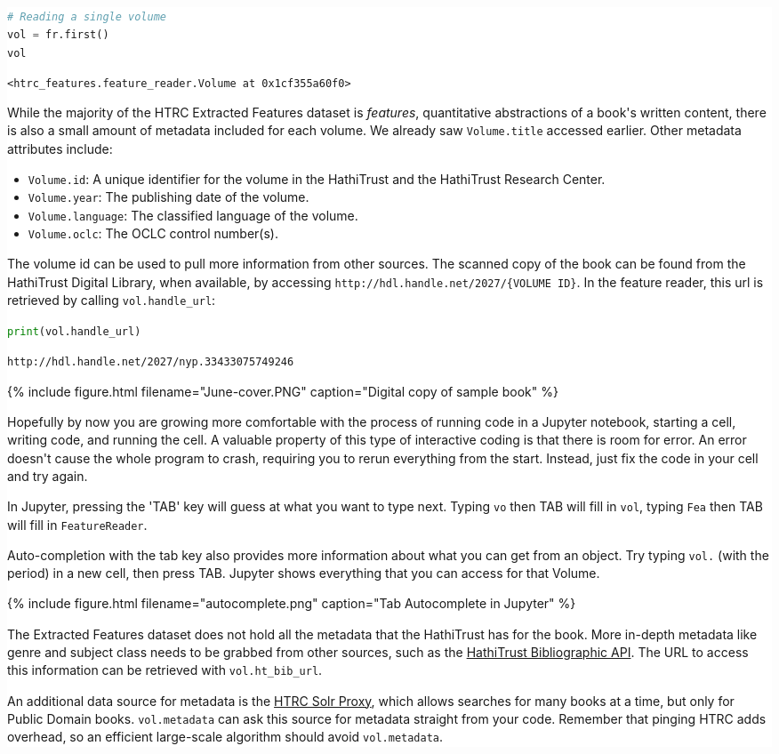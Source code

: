 
```python
# Reading a single volume
vol = fr.first()
vol
```




    <htrc_features.feature_reader.Volume at 0x1cf355a60f0>



While the majority of the HTRC Extracted Features dataset is *features*, quantitative abstractions of a book's written content, there is also a small amount of metadata included for each volume. We already saw `Volume.title` accessed earlier. Other metadata attributes include:

- `Volume.id`: A unique identifier for the volume in the HathiTrust and the HathiTrust Research Center.
- `Volume.year`: The publishing date of the volume.
- `Volume.language`: The classified language of the volume.
- `Volume.oclc`: The OCLC control number(s).

The volume id can be used to pull more information from other sources. The scanned copy of the book can be found from the HathiTrust Digital Library, when available, by accessing `http://hdl.handle.net/2027/{VOLUME ID}`. In the feature reader, this url is retrieved by calling `vol.handle_url`:


```python
print(vol.handle_url)
```

    http://hdl.handle.net/2027/nyp.33433075749246


{% include figure.html filename="June-cover.PNG" caption="Digital copy of sample book" %}

Hopefully by now you are growing more comfortable with the process of running code in a Jupyter notebook, starting a cell, writing code, and running the cell. A valuable property of this type of interactive coding is that there is room for error. An error doesn't cause the whole program to crash, requiring you to rerun everything from the start. Instead, just fix the code in your cell and try again.

In Jupyter, pressing the 'TAB' key will guess at what you want to type next. Typing `vo` then TAB will fill in `vol`, typing `Fea` then TAB will fill in `FeatureReader`.

Auto-completion with the tab key also provides more information about what you can get from an object. Try typing `vol.` (with the period) in a new cell, then press TAB. Jupyter shows everything that you can access for that Volume.

{% include figure.html filename="autocomplete.png" caption="Tab Autocomplete in Jupyter" %}

The Extracted Features dataset does not hold all the metadata that the HathiTrust has for the book. More in-depth metadata like genre and subject class needs to be grabbed from other sources, such as the [HathiTrust Bibliographic API](https://www.hathitrust.org/bib_api). The URL to access this information can be retrieved with `vol.ht_bib_url`.

An additional data source for metadata is the [HTRC Solr Proxy](https://wiki.htrc.illinois.edu/display/COM/Solr+Proxy+API+User+Guide), which allows searches for many books at a time, but only for Public Domain books. `vol.metadata` can ask this source for metadata straight from your code. Remember that pinging HTRC adds overhead, so an efficient large-scale algorithm should avoid `vol.metadata`.
